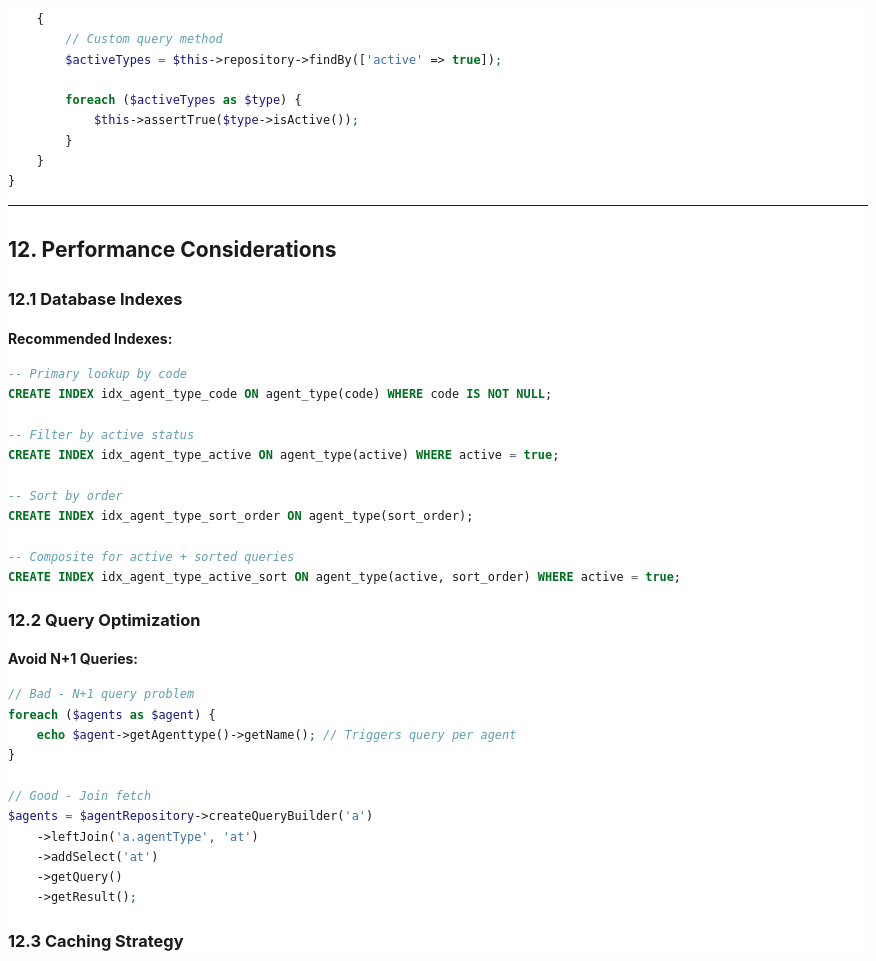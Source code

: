 ```php
    {
        // Custom query method
        $activeTypes = $this->repository->findBy(['active' => true]);

        foreach ($activeTypes as $type) {
            $this->assertTrue($type->isActive());
        }
    }
}
```

---

## 12. Performance Considerations

### 12.1 Database Indexes

**Recommended Indexes:**

```sql
-- Primary lookup by code
CREATE INDEX idx_agent_type_code ON agent_type(code) WHERE code IS NOT NULL;

-- Filter by active status
CREATE INDEX idx_agent_type_active ON agent_type(active) WHERE active = true;

-- Sort by order
CREATE INDEX idx_agent_type_sort_order ON agent_type(sort_order);

-- Composite for active + sorted queries
CREATE INDEX idx_agent_type_active_sort ON agent_type(active, sort_order) WHERE active = true;
```

### 12.2 Query Optimization

**Avoid N+1 Queries:**

```php
// Bad - N+1 query problem
foreach ($agents as $agent) {
    echo $agent->getAgenttype()->getName(); // Triggers query per agent
}

// Good - Join fetch
$agents = $agentRepository->createQueryBuilder('a')
    ->leftJoin('a.agentType', 'at')
    ->addSelect('at')
    ->getQuery()
    ->getResult();
```

### 12.3 Caching Strategy
